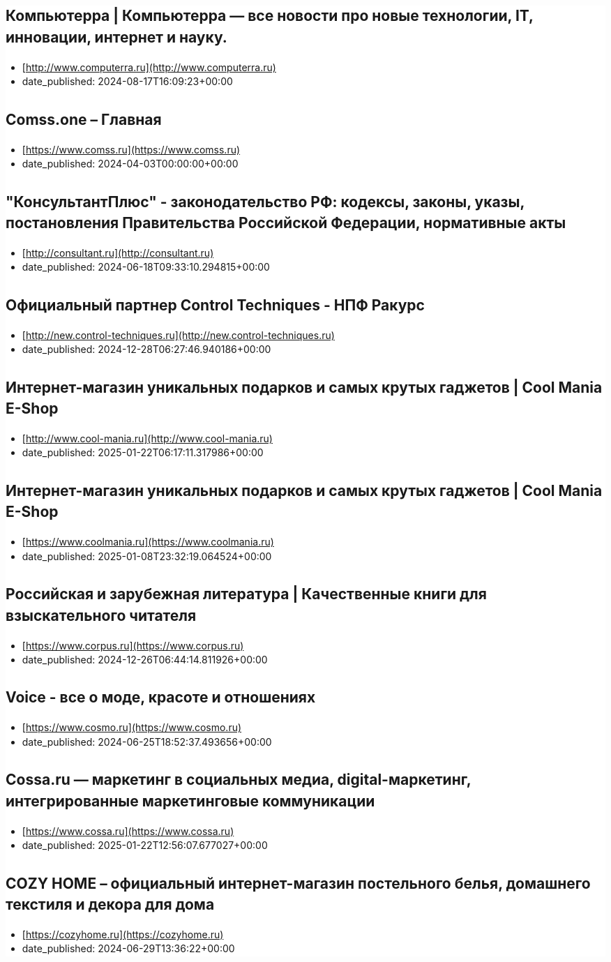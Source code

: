  ## Компьютерра | Компьютерра — все новости про новые технологии, IT, инновации, интернет и науку.
 - [http://www.computerra.ru](http://www.computerra.ru)
 - date_published: 2024-08-17T16:09:23+00:00

 ## Comss.one – Главная
 - [https://www.comss.ru](https://www.comss.ru)
 - date_published: 2024-04-03T00:00:00+00:00

 ## "КонсультантПлюс" - законодательство РФ: кодексы, законы, указы, постановления Правительства Российской Федерации, нормативные акты
 - [http://consultant.ru](http://consultant.ru)
 - date_published: 2024-06-18T09:33:10.294815+00:00

 ## Официальный партнер Сontrol Techniques - НПФ Ракурс
 - [http://new.control-techniques.ru](http://new.control-techniques.ru)
 - date_published: 2024-12-28T06:27:46.940186+00:00

 ## Интернет-магазин уникальных подарков и самых крутых гаджетов | Cool Mania E-Shop
 - [http://www.cool-mania.ru](http://www.cool-mania.ru)
 - date_published: 2025-01-22T06:17:11.317986+00:00

 ## Интернет-магазин уникальных подарков и самых крутых гаджетов | Cool Mania E-Shop
 - [https://www.coolmania.ru](https://www.coolmania.ru)
 - date_published: 2025-01-08T23:32:19.064524+00:00

 ## Российская и зарубежная литература | Качественные книги  для взыскательного читателя
 - [https://www.corpus.ru](https://www.corpus.ru)
 - date_published: 2024-12-26T06:44:14.811926+00:00

 ## Voice - все о моде, красоте и отношениях
 - [https://www.cosmo.ru](https://www.cosmo.ru)
 - date_published: 2024-06-25T18:52:37.493656+00:00

 ## Cossa.ru — маркетинг в социальных медиа, digital-маркетинг, интегрированные маркетинговые коммуникации
 - [https://www.cossa.ru](https://www.cossa.ru)
 - date_published: 2025-01-22T12:56:07.677027+00:00

 ## COZY HOME – официальный интернет-магазин постельного белья, домашнего текстиля и декора для дома
 - [https://cozyhome.ru](https://cozyhome.ru)
 - date_published: 2024-06-29T13:36:22+00:00

